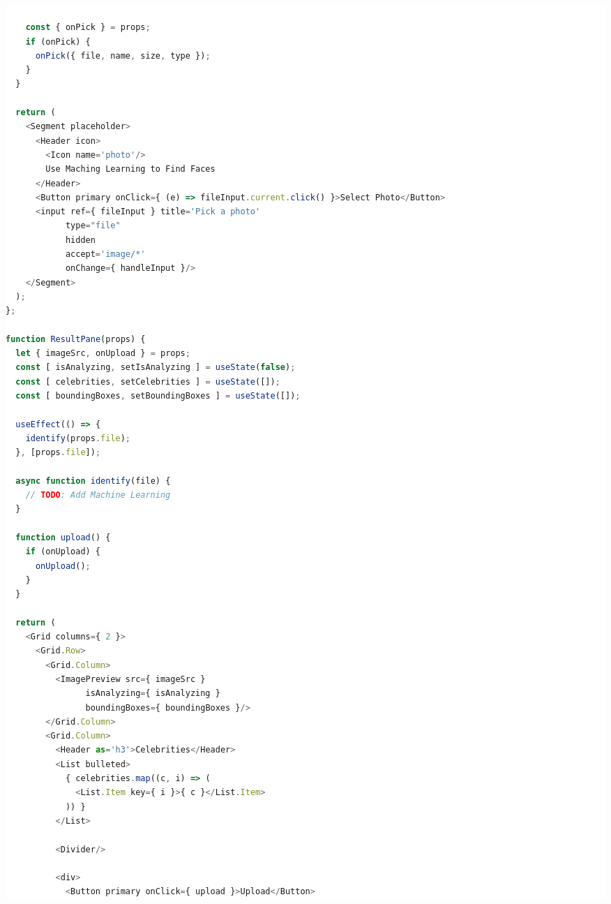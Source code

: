 ``` js

    const { onPick } = props;
    if (onPick) {
      onPick({ file, name, size, type });
    }
  }

  return (
    <Segment placeholder>
      <Header icon>
        <Icon name='photo'/>
        Use Maching Learning to Find Faces
      </Header>
      <Button primary onClick={ (e) => fileInput.current.click() }>Select Photo</Button>
      <input ref={ fileInput } title='Pick a photo'
            type="file"
            hidden
            accept='image/*'
            onChange={ handleInput }/>
    </Segment>
  );
};

function ResultPane(props) {
  let { imageSrc, onUpload } = props;
  const [ isAnalyzing, setIsAnalyzing ] = useState(false);
  const [ celebrities, setCelebrities ] = useState([]);
  const [ boundingBoxes, setBoundingBoxes ] = useState([]);

  useEffect(() => {
    identify(props.file);
  }, [props.file]);

  async function identify(file) {
    // TODO: Add Machine Learning
  }

  function upload() {
    if (onUpload) {
      onUpload();
    }
  }

  return (
    <Grid columns={ 2 }>
      <Grid.Row>
        <Grid.Column>
          <ImagePreview src={ imageSrc }
                isAnalyzing={ isAnalyzing }
                boundingBoxes={ boundingBoxes }/>
        </Grid.Column>
        <Grid.Column>
          <Header as='h3'>Celebrities</Header>
          <List bulleted>
            { celebrities.map((c, i) => (
              <List.Item key={ i }>{ c }</List.Item>
            )) }
          </List>

          <Divider/>

          <div>
            <Button primary onClick={ upload }>Upload</Button>
```